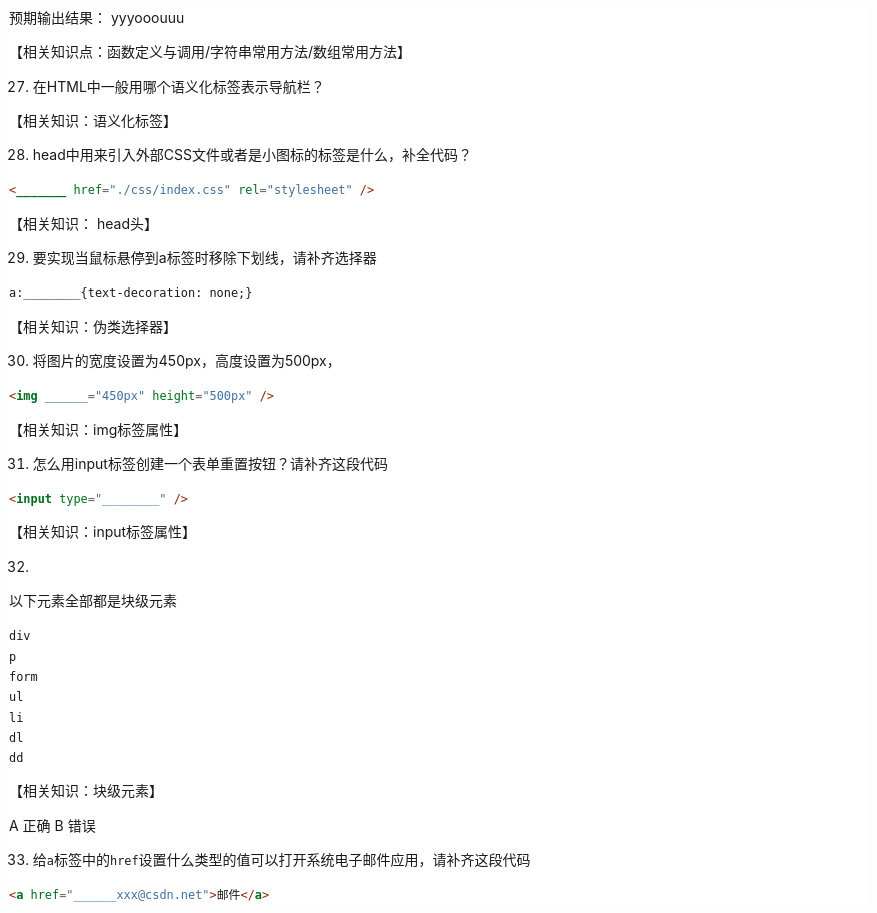 预期输出结果：
yyyooouuu
	
【相关知识点：函数定义与调用/字符串常用方法/数组常用方法】

27. 在HTML中一般用哪个语义化标签表示导航栏？

【相关知识：语义化标签】

28. head中用来引入外部CSS文件或者是小图标的标签是什么，补全代码？

```html
<_______ href="./css/index.css" rel="stylesheet" />
```

【相关知识： head头】

29. 要实现当鼠标悬停到a标签时移除下划线，请补齐选择器

```html
a:________{text-decoration: none;}
```

【相关知识：伪类选择器】

30. 将图片的宽度设置为450px，高度设置为500px，

```html
<img ______="450px" height="500px" />
```

【相关知识：img标签属性】

31. 怎么用input标签创建一个表单重置按钮？请补齐这段代码

```html
<input type="________" />
```

【相关知识：input标签属性】

32.
以下元素全部都是块级元素
```
div
p
form
ul
li
dl
dd
```

【相关知识：块级元素】

A 正确 
B 错误
 
33. 给`a`标签中的`href`设置什么类型的值可以打开系统电子邮件应用，请补齐这段代码

```html
<a href="______xxx@csdn.net">邮件</a>
```
